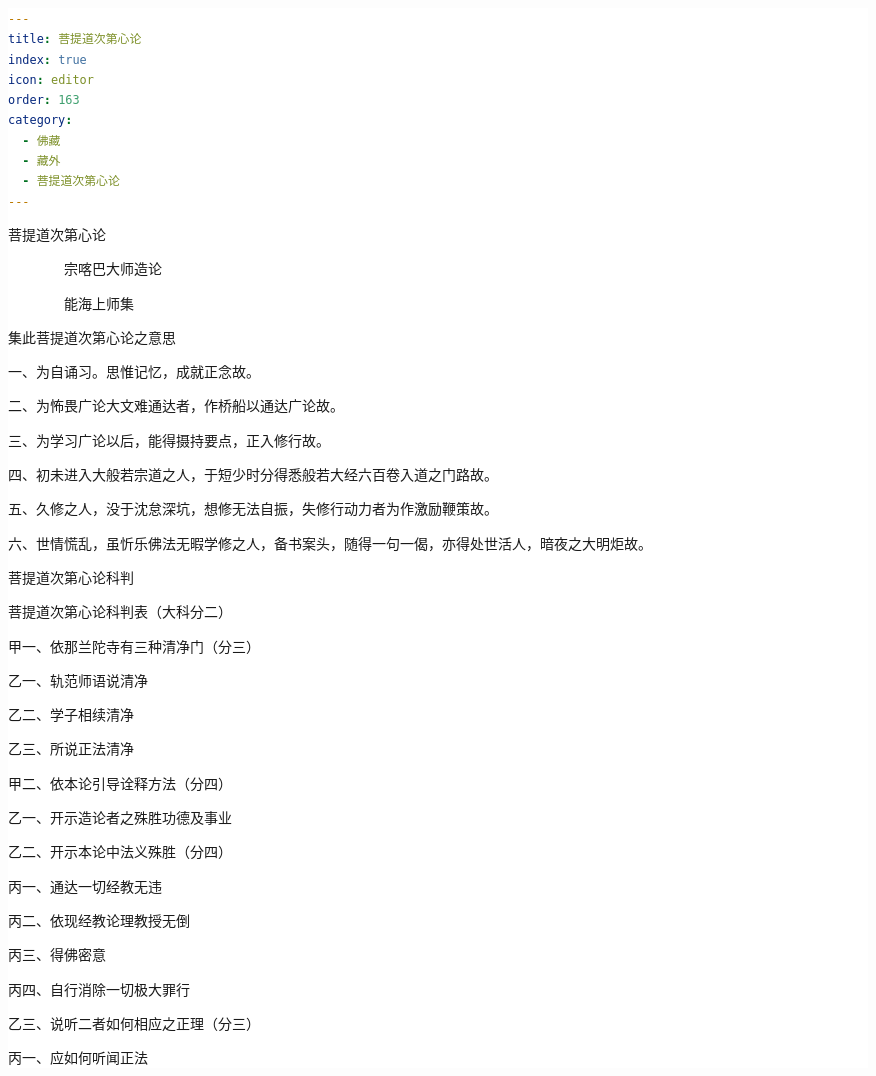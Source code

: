 ```yaml
---
title: 菩提道次第心论
index: true
icon: editor
order: 163
category:
  - 佛藏
  - 藏外
  - 菩提道次第心论
---
```


菩提道次第心论  

　　　　宗喀巴大师造论  

　　　　能海上师集  

集此菩提道次第心论之意思  

一、为自诵习。思惟记忆，成就正念故。  

二、为怖畏广论大文难通达者，作桥船以通达广论故。  

三、为学习广论以后，能得摄持要点，正入修行故。  

四、初未进入大般若宗道之人，于短少时分得悉般若大经六百卷入道之门路故。  

五、久修之人，没于沈怠深坑，想修无法自振，失修行动力者为作激励鞭策故。  

六、世情慌乱，虽忻乐佛法无暇学修之人，备书案头，随得一句一偈，亦得处世活人，暗夜之大明炬故。  

菩提道次第心论科判  

菩提道次第心论科判表（大科分二）  

甲一、依那兰陀寺有三种清净门（分三）  

乙一、轨范师语说清净  

乙二、学子相续清净  

乙三、所说正法清净  

甲二、依本论引导诠释方法（分四）  

乙一、开示造论者之殊胜功德及事业  

乙二、开示本论中法义殊胜（分四）  

丙一、通达一切经教无违  

丙二、依现经教论理教授无倒  

丙三、得佛密意  

丙四、自行消除一切极大罪行  

乙三、说听二者如何相应之正理（分三）  

丙一、应如何听闻正法  
